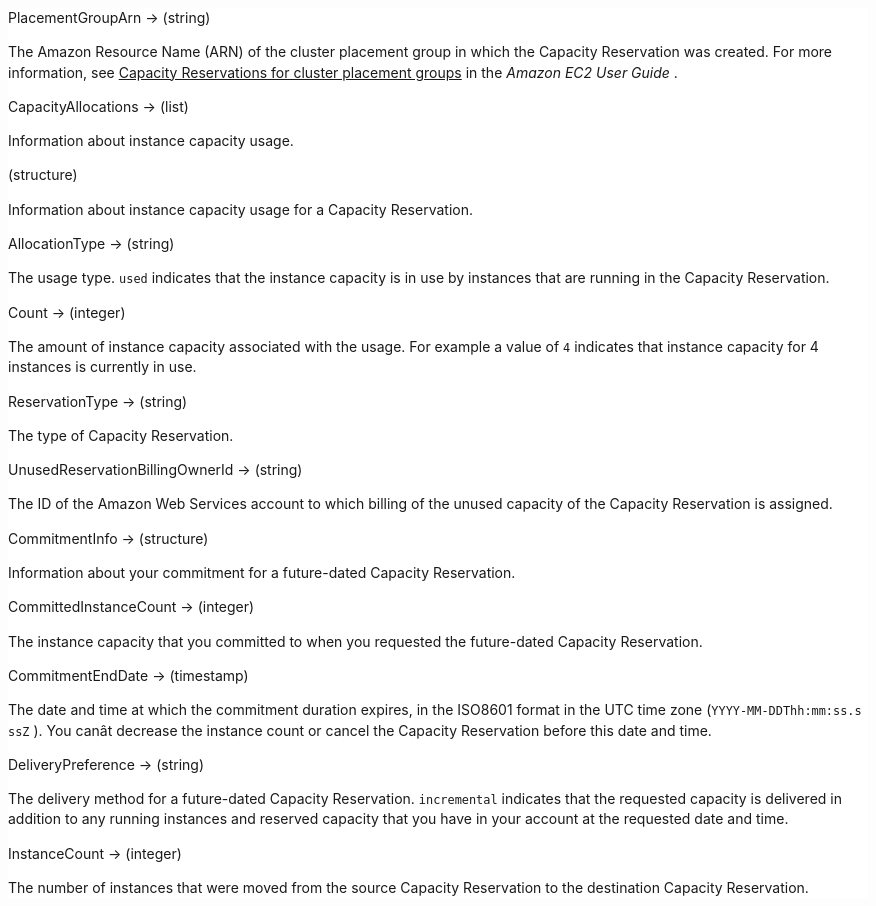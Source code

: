PlacementGroupArn -> (string)

The Amazon Resource Name (ARN) of the cluster placement group in which the Capacity Reservation was created. For more information, see [Capacity Reservations for cluster placement groups](https://docs.aws.amazon.com/AWSEC2/latest/UserGuide/cr-cpg.html) in the *Amazon EC2 User Guide* .

CapacityAllocations -> (list)

Information about instance capacity usage.

(structure)

Information about instance capacity usage for a Capacity Reservation.

AllocationType -> (string)

The usage type. `used` indicates that the instance capacity is in use by instances that are running in the Capacity Reservation.

Count -> (integer)

The amount of instance capacity associated with the usage. For example a value of `4` indicates that instance capacity for 4 instances is currently in use.

ReservationType -> (string)

The type of Capacity Reservation.

UnusedReservationBillingOwnerId -> (string)

The ID of the Amazon Web Services account to which billing of the unused capacity of the Capacity Reservation is assigned.

CommitmentInfo -> (structure)

Information about your commitment for a future-dated Capacity Reservation.

CommittedInstanceCount -> (integer)

The instance capacity that you committed to when you requested the future-dated Capacity Reservation.

CommitmentEndDate -> (timestamp)

The date and time at which the commitment duration expires, in the ISO8601 format in the UTC time zone (`YYYY-MM-DDThh:mm:ss.sssZ` ). You canât decrease the instance count or cancel the Capacity Reservation before this date and time.

DeliveryPreference -> (string)

The delivery method for a future-dated Capacity Reservation. `incremental` indicates that the requested capacity is delivered in addition to any running instances and reserved capacity that you have in your account at the requested date and time.

InstanceCount -> (integer)

The number of instances that were moved from the source Capacity Reservation to the destination Capacity Reservation.